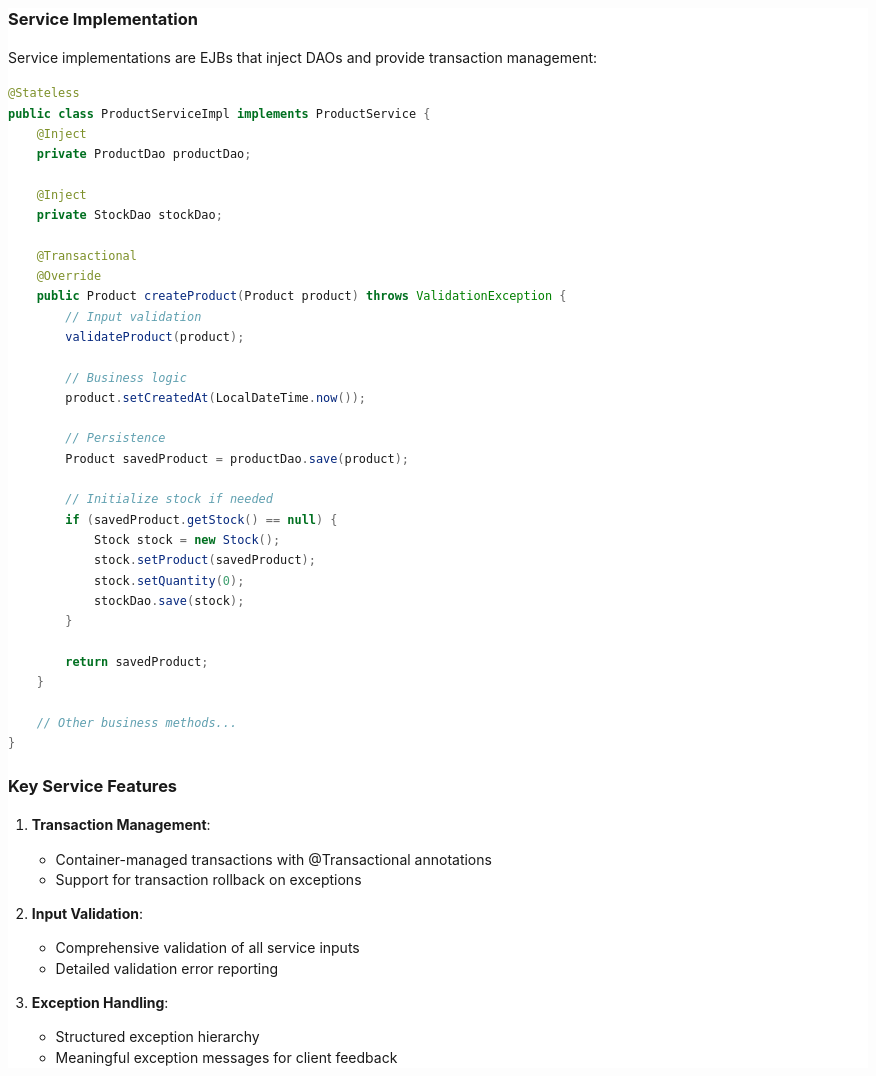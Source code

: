 ### Service Implementation

Service implementations are EJBs that inject DAOs and provide transaction management:

```java
@Stateless
public class ProductServiceImpl implements ProductService {
    @Inject
    private ProductDao productDao;
    
    @Inject
    private StockDao stockDao;
    
    @Transactional
    @Override
    public Product createProduct(Product product) throws ValidationException {
        // Input validation
        validateProduct(product);
        
        // Business logic
        product.setCreatedAt(LocalDateTime.now());
        
        // Persistence
        Product savedProduct = productDao.save(product);
        
        // Initialize stock if needed
        if (savedProduct.getStock() == null) {
            Stock stock = new Stock();
            stock.setProduct(savedProduct);
            stock.setQuantity(0);
            stockDao.save(stock);
        }
        
        return savedProduct;
    }
    
    // Other business methods...
}
```

### Key Service Features

1. **Transaction Management**: 
   - Container-managed transactions with @Transactional annotations
   - Support for transaction rollback on exceptions

2. **Input Validation**:
   - Comprehensive validation of all service inputs
   - Detailed validation error reporting

3. **Exception Handling**:
   - Structured exception hierarchy
   - Meaningful exception messages for client feedback
